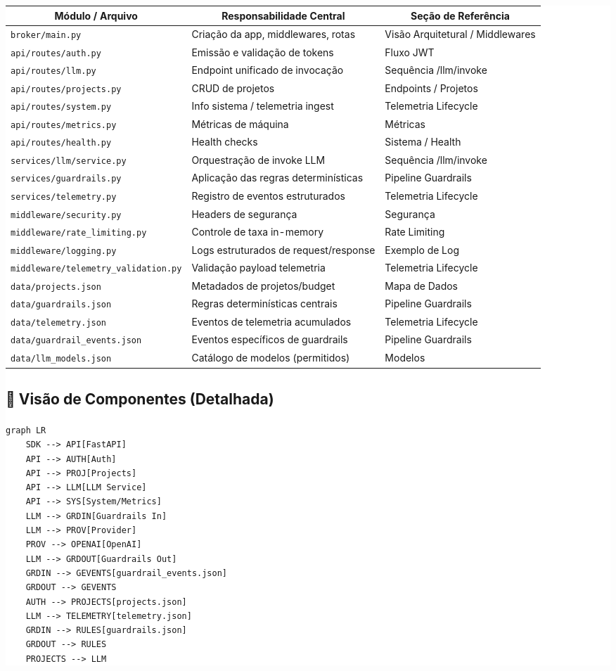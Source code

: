| Módulo / Arquivo | Responsabilidade Central | Seção de Referência |
|------------------|---------------------------|---------------------|
| `broker/main.py` | Criação da app, middlewares, rotas | Visão Arquitetural / Middlewares |
| `api/routes/auth.py` | Emissão e validação de tokens | Fluxo JWT |
| `api/routes/llm.py` | Endpoint unificado de invocação | Sequência /llm/invoke |
| `api/routes/projects.py` | CRUD de projetos | Endpoints / Projetos |
| `api/routes/system.py` | Info sistema / telemetria ingest | Telemetria Lifecycle |
| `api/routes/metrics.py` | Métricas de máquina | Métricas |
| `api/routes/health.py` | Health checks | Sistema / Health |
| `services/llm/service.py` | Orquestração de invoke LLM | Sequência /llm/invoke |
| `services/guardrails.py` | Aplicação das regras determinísticas | Pipeline Guardrails |
| `services/telemetry.py` | Registro de eventos estruturados | Telemetria Lifecycle |
| `middleware/security.py` | Headers de segurança | Segurança |
| `middleware/rate_limiting.py` | Controle de taxa in-memory | Rate Limiting |
| `middleware/logging.py` | Logs estruturados de request/response | Exemplo de Log |
| `middleware/telemetry_validation.py` | Validação payload telemetria | Telemetria Lifecycle |
| `data/projects.json` | Metadados de projetos/budget | Mapa de Dados |
| `data/guardrails.json` | Regras determinísticas centrais | Pipeline Guardrails |
| `data/telemetry.json` | Eventos de telemetria acumulados | Telemetria Lifecycle |
| `data/guardrail_events.json` | Eventos específicos de guardrails | Pipeline Guardrails |
| `data/llm_models.json` | Catálogo de modelos (permitidos) | Modelos |

## 🧱 Visão de Componentes (Detalhada)

```mermaid
graph LR
    SDK --> API[FastAPI]
    API --> AUTH[Auth]
    API --> PROJ[Projects]
    API --> LLM[LLM Service]
    API --> SYS[System/Metrics]
    LLM --> GRDIN[Guardrails In]
    LLM --> PROV[Provider]
    PROV --> OPENAI[OpenAI]
    LLM --> GRDOUT[Guardrails Out]
    GRDIN --> GEVENTS[guardrail_events.json]
    GRDOUT --> GEVENTS
    AUTH --> PROJECTS[projects.json]
    LLM --> TELEMETRY[telemetry.json]
    GRDIN --> RULES[guardrails.json]
    GRDOUT --> RULES
    PROJECTS --> LLM
```
